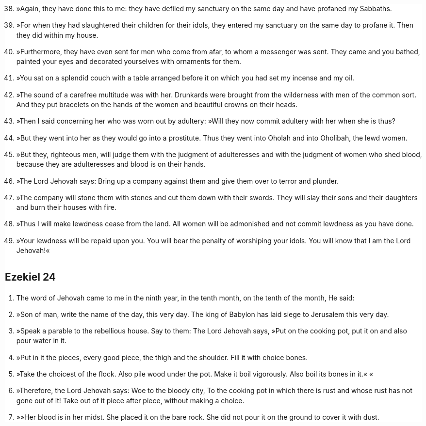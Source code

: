 38. »Again, they have done this to me: they have defiled my sanctuary on the same day and have profaned my Sabbaths.

39. »For when they had slaughtered their children for their idols, they entered my sanctuary on the same day to profane it. Then they did within my house.

40. »Furthermore, they have even sent for men who come from afar, to whom a messenger was sent. They came and you bathed, painted your eyes and decorated yourselves with ornaments for them.

41. »You sat on a splendid couch with a table arranged before it on which you had set my incense and my oil.

42. »The sound of a carefree multitude was with her. Drunkards were brought from the wilderness with men of the common sort. And they put bracelets on the hands of the women and beautiful crowns on their heads.

43. »Then I said concerning her who was worn out by adultery: »Will they now commit adultery with her when she is thus?

44. »But they went into her as they would go into a prostitute. Thus they went into Oholah and into Oholibah, the lewd women.

45. »But they, righteous men, will judge them with the judgment of adulteresses and with the judgment of women who shed blood, because they are adulteresses and blood is on their hands.

46. »The Lord Jehovah says: Bring up a company against them and give them over to terror and plunder.

47. »The company will stone them with stones and cut them down with their swords. They will slay their sons and their daughters and burn their houses with fire.

48. »Thus I will make lewdness cease from the land. All women will be admonished and not commit lewdness as you have done.

49. »Your lewdness will be repaid upon you. You will bear the penalty of worshiping your idols. You will know that I am the Lord Jehovah!«

## Ezekiel 24

1. The word of Jehovah came to me in the ninth year, in the tenth month, on the tenth of the month, He said:

2. »Son of man, write the name of the day, this very day. The king of Babylon has laid siege to Jerusalem this very day.

3. »Speak a parable to the rebellious house. Say to them: The Lord Jehovah says, »Put on the cooking pot, put it on and also pour water in it.

4. »Put in it the pieces, every good piece, the thigh and the shoulder. Fill it with choice bones.

5. »Take the choicest of the flock. Also pile wood under the pot. Make it boil vigorously. Also boil its bones in it.« «

6. »Therefore, the Lord Jehovah says: Woe to the bloody city, To the cooking pot in which there is rust and whose rust has not gone out of it! Take out of it piece after piece, without making a choice.

7. »»Her blood is in her midst. She placed it on the bare rock. She did not pour it on the ground to cover it with dust.
